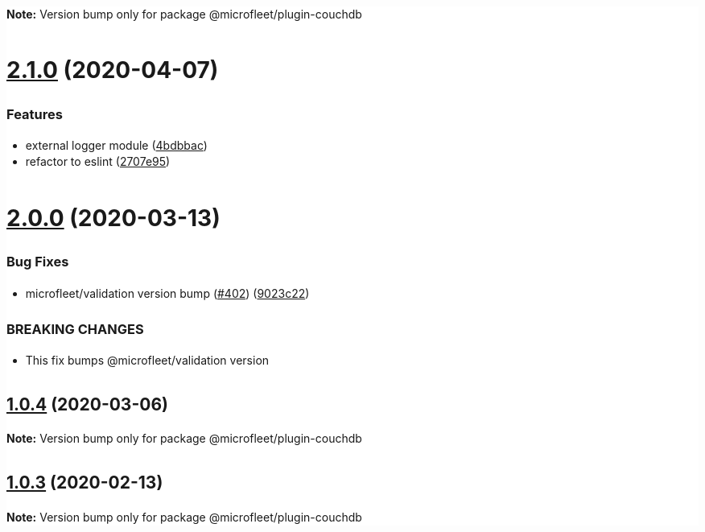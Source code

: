 **Note:** Version bump only for package @microfleet/plugin-couchdb





# [2.1.0](https://github.com/microfleet/core/compare/@microfleet/plugin-couchdb@2.0.0...@microfleet/plugin-couchdb@2.1.0) (2020-04-07)


### Features

* external logger module ([4bdbbac](https://github.com/microfleet/core/commit/4bdbbace81de1e3bc6bab6ef21ecaaff6a303ace))
* refactor to eslint ([2707e95](https://github.com/microfleet/core/commit/2707e95559581dd9f0d8efaf375e0f30c846acb9))





# [2.0.0](https://github.com/microfleet/core/compare/@microfleet/plugin-couchdb@1.0.4...@microfleet/plugin-couchdb@2.0.0) (2020-03-13)


### Bug Fixes

* microfleet/validation version bump ([#402](https://github.com/microfleet/core/issues/402)) ([9023c22](https://github.com/microfleet/core/commit/9023c22123476ea98079df6a1ae6c7039b7508a1))


### BREAKING CHANGES

* This fix bumps @microfleet/validation version





## [1.0.4](https://github.com/microfleet/core/compare/@microfleet/plugin-couchdb@1.0.3...@microfleet/plugin-couchdb@1.0.4) (2020-03-06)

**Note:** Version bump only for package @microfleet/plugin-couchdb





## [1.0.3](https://github.com/microfleet/core/compare/@microfleet/plugin-couchdb@1.0.2...@microfleet/plugin-couchdb@1.0.3) (2020-02-13)

**Note:** Version bump only for package @microfleet/plugin-couchdb

